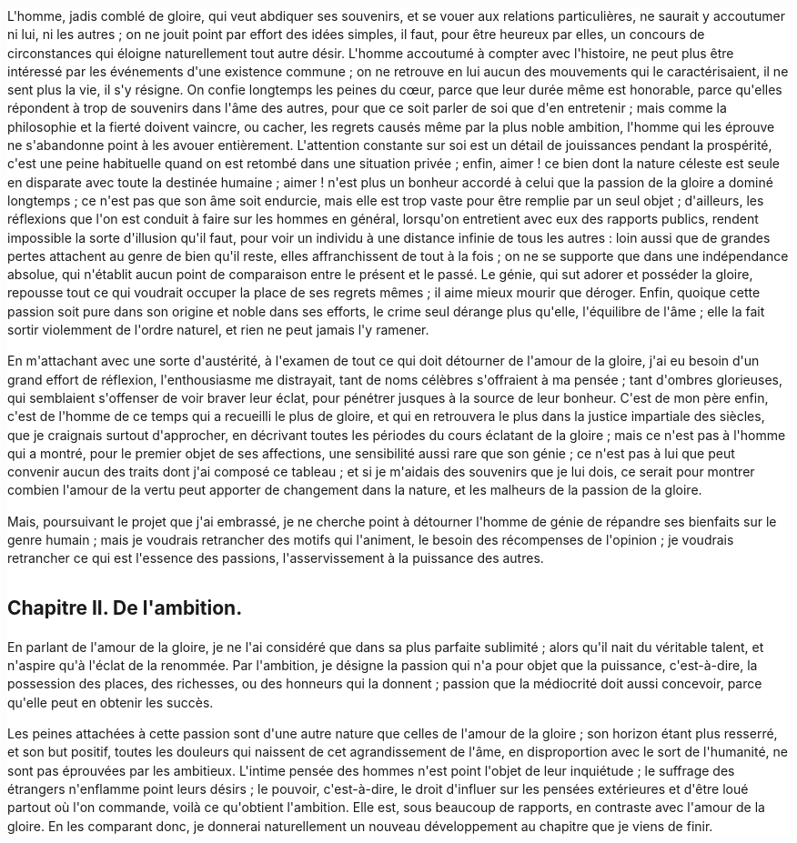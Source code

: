 L'homme, jadis comblé de gloire, qui veut abdiquer ses souvenirs, et se vouer aux relations particulières, ne saurait y accoutumer ni lui, ni les autres ; on ne jouit point par effort des idées simples, il faut, pour être heureux par elles, un concours de circonstances qui éloigne naturellement tout autre désir. L'homme accoutumé à compter avec l'histoire, ne peut plus être intéressé par les événements d'une existence commune ; on ne retrouve en lui aucun des mouvements qui le caractérisaient, il ne sent plus la vie, il s'y résigne. On confie longtemps les peines du cœur, parce que leur durée même est honorable, parce qu'elles répondent à trop de souvenirs dans l'âme des autres, pour que ce soit parler de soi que d'en entretenir ; mais comme la philosophie et la fierté doivent vaincre, ou cacher, les regrets causés même par la plus noble ambition, l'homme qui les éprouve ne s'abandonne point à les avouer entièrement. L'attention constante sur soi est un détail de jouissances pendant la prospérité, c'est une peine habituelle quand on est retombé dans une situation privée ; enfin, aimer ! ce bien dont la nature céleste est seule en disparate avec toute la destinée humaine ; aimer ! n'est plus un bonheur accordé à celui que la passion de la gloire a dominé longtemps ; ce n'est pas que son âme soit endurcie, mais elle est trop vaste pour être remplie par un seul objet ; d'ailleurs, les réflexions que l'on est conduit à faire sur les hommes en général, lorsqu'on entretient avec eux des rapports publics, rendent impossible la sorte d'illusion qu'il faut, pour voir un individu à une distance infinie de tous les autres : loin aussi que de grandes pertes attachent au genre de bien qu'il reste, elles affranchissent de tout à la fois ; on ne se supporte que dans une indépendance absolue, qui n'établit aucun point de comparaison entre le présent et le passé. Le génie, qui sut adorer et posséder la gloire, repousse tout ce qui voudrait occuper la place de ses regrets mêmes ; il aime mieux mourir que déroger. Enfin, quoique cette passion soit pure dans son origine et noble dans ses efforts, le crime seul dérange plus qu'elle, l'équilibre de l'âme ; elle la fait sortir violemment de l'ordre naturel, et rien ne peut jamais l'y ramener.

En m'attachant avec une sorte d'austérité, à l'examen de tout ce qui doit détourner de l'amour de la gloire, j'ai eu besoin d'un grand effort de réflexion, l'enthousiasme me distrayait, tant de noms célèbres s'offraient à ma pensée ; tant d'ombres glorieuses, qui semblaient s'offenser de voir braver leur éclat, pour pénétrer jusques à la source de leur bonheur. C'est de mon père enfin, c'est de l'homme de ce temps qui a recueilli le plus de gloire, et qui en retrouvera le plus dans la justice impartiale des siècles, que je craignais surtout d'approcher, en décrivant toutes les périodes du cours éclatant de la gloire ; mais ce n'est pas à l'homme qui a montré, pour le premier objet de ses affections, une sensibilité aussi rare que son génie ; ce n'est pas à lui que peut convenir aucun des traits dont j'ai composé ce tableau ; et si je m'aidais des souvenirs que je lui dois, ce serait pour montrer combien l'amour de la vertu peut apporter de changement dans la nature, et les malheurs de la passion de la gloire.

Mais, poursuivant le projet que j'ai embrassé, je ne cherche point à détourner l'homme de génie de répandre ses bienfaits sur le genre humain ; mais je voudrais retrancher des motifs qui l'animent, le besoin des récompenses de l'opinion ; je voudrais retrancher ce qui est l'essence des passions, l'asservissement à la puissance des autres.


## Chapitre II. De l'ambition.

En parlant de l'amour de la gloire, je ne l'ai considéré que dans sa plus parfaite sublimité ; alors qu'il nait du véritable talent, et n'aspire qu'à l'éclat de la renommée. Par l'ambition, je désigne la passion qui n'a pour objet que la puissance, c'est-à-dire, la possession des places, des richesses, ou des honneurs qui la donnent ; passion que la médiocrité doit aussi concevoir, parce qu'elle peut en obtenir les succès.

Les peines attachées à cette passion sont d'une autre nature que celles de l'amour de la gloire ; son horizon étant plus resserré, et son but positif, toutes les douleurs qui naissent de cet agrandissement de l'âme, en disproportion avec le sort de l'humanité, ne sont pas éprouvées par les ambitieux. L'intime pensée des hommes n'est point l'objet de leur inquiétude ; le suffrage des étrangers n'enflamme point leurs désirs ; le pouvoir, c'est-à-dire, le droit d'influer sur les pensées extérieures et d'être loué partout où l'on commande, voilà ce qu'obtient l'ambition. Elle est, sous beaucoup de rapports, en contraste avec l'amour de la gloire. En les comparant donc, je donnerai naturellement un nouveau développement au chapitre que je viens de finir.
